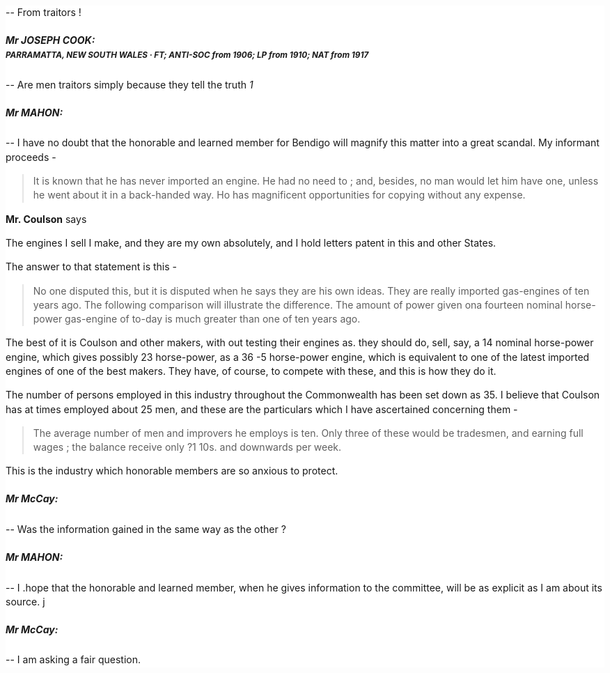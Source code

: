 -- From traitors ! 

##### Mr JOSEPH COOK:<br><small class="text-muted">PARRAMATTA, NEW SOUTH WALES &middot; FT; ANTI-SOC from 1906; LP from 1910; NAT from 1917</small>

-- Are men traitors simply because they tell the truth  *1* 

##### Mr MAHON:

-- I have no doubt that the honorable and learned member for Bendigo will magnify this matter into a great scandal. My informant proceeds - 

  >It is known that he has never imported an engine. He had no need to ; and, besides, no man would let him have one, unless he went about it in a back-handed way. Ho has magnificent opportunities for copying without any expense. 


 **Mr. Coulson** says 

The engines I sell I make, and they are my own absolutely, and I hold letters patent in this and other States. 

The answer to that statement is this - 

  >No one disputed this, but it is disputed when he says they are his own ideas. They are really imported gas-engines of ten years ago. The following comparison will illustrate the difference. The amount of power given ona fourteen nominal horse-power gas-engine of to-day is much greater than one of ten years ago. 


<graphic href="009331190204092_19_0.jpg"></graphic>


The best of it is Coulson and other makers, with out testing their engines as. they should do, sell, say, a 14 nominal horse-power engine, which gives possibly 23 horse-power, as a 36 -5 horse-power engine, which is equivalent to one of the latest imported engines of one of the best makers. They have, of course, to compete with these, and this is how they do it. 

The number of persons employed in this industry throughout the Commonwealth has been set down as 35. I believe that Coulson has at times employed about 25 men, and these are the particulars which I have ascertained concerning them - 

  >The average number of men and improvers he employs is ten. Only three of these would be tradesmen, and earning full wages ; the balance receive only ?1 10s. and downwards per week. 

This is the industry which honorable members are so anxious to protect. 

##### Mr McCay:

-- Was the information gained in the same way as the other ? 

##### Mr MAHON:

-- I .hope that the honorable and learned member, when he gives information to the committee, will be as explicit as I am about its source. j 

##### Mr McCay:

-- I am asking a fair question. 
